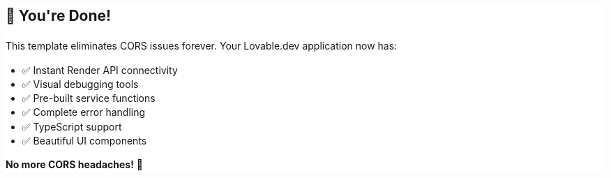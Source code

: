 ## 🎉 You're Done!

This template eliminates CORS issues forever. Your Lovable.dev application now has:
- ✅ Instant Render API connectivity
- ✅ Visual debugging tools  
- ✅ Pre-built service functions
- ✅ Complete error handling
- ✅ TypeScript support
- ✅ Beautiful UI components

**No more CORS headaches!** 🚀